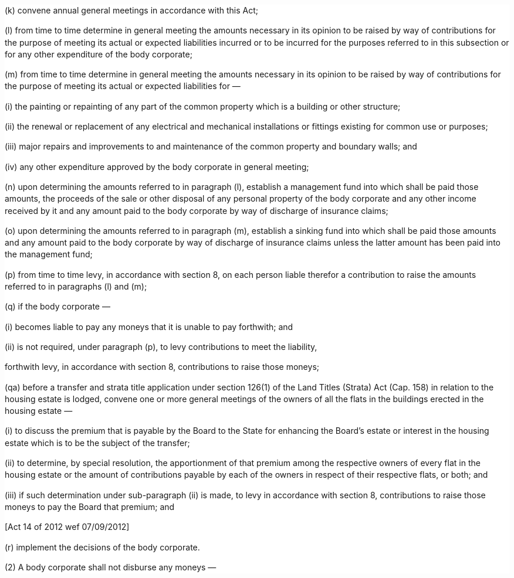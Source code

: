 (k) convene annual general meetings in accordance with this Act;

(l) from time to time determine in general meeting the amounts necessary in its opinion to be raised by way of contributions for the purpose of meeting its actual or expected liabilities incurred or to be incurred for the purposes referred to in this subsection or for any other expenditure of the body corporate;

(m) from time to time determine in general meeting the amounts necessary in its opinion to be raised by way of contributions for the purpose of meeting its actual or expected liabilities for —

(i) the painting or repainting of any part of the common property which is a building or other structure;

(ii) the renewal or replacement of any electrical and mechanical installations or fittings existing for common use or purposes;

(iii) major repairs and improvements to and maintenance of the common property and boundary walls; and

(iv) any other expenditure approved by the body corporate in general meeting;

(n) upon determining the amounts referred to in paragraph (l), establish a management fund into which shall be paid those amounts, the proceeds of the sale or other disposal of any personal property of the body corporate and any other income received by it and any amount paid to the body corporate by way of discharge of insurance claims;

(o) upon determining the amounts referred to in paragraph (m), establish a sinking fund into which shall be paid those amounts and any amount paid to the body corporate by way of discharge of insurance claims unless the latter amount has been paid into the management fund;

(p) from time to time levy, in accordance with section 8, on each person liable therefor a contribution to raise the amounts referred to in paragraphs (l) and (m);

(q) if the body corporate —

(i) becomes liable to pay any moneys that it is unable to pay forthwith; and

(ii) is not required, under paragraph (p), to levy contributions to meet the liability,

forthwith levy, in accordance with section 8, contributions to raise those moneys;

(qa) before a transfer and strata title application under section 126(1) of the Land Titles (Strata) Act (Cap. 158) in relation to the housing estate is lodged, convene one or more general meetings of the owners of all the flats in the buildings erected in the housing estate —

(i) to discuss the premium that is payable by the Board to the State for enhancing the Board’s estate or interest in the housing estate which is to be the subject of the transfer;

(ii) to determine, by special resolution, the apportionment of that premium among the respective owners of every flat in the housing estate or the amount of contributions payable by each of the owners in respect of their respective flats, or both; and

(iii) if such determination under sub-paragraph (ii) is made, to levy in accordance with section 8, contributions to raise those moneys to pay the Board that premium; and

[Act 14 of 2012 wef 07/09/2012]

(r) implement the decisions of the body corporate.

(2) A body corporate shall not disburse any moneys —

